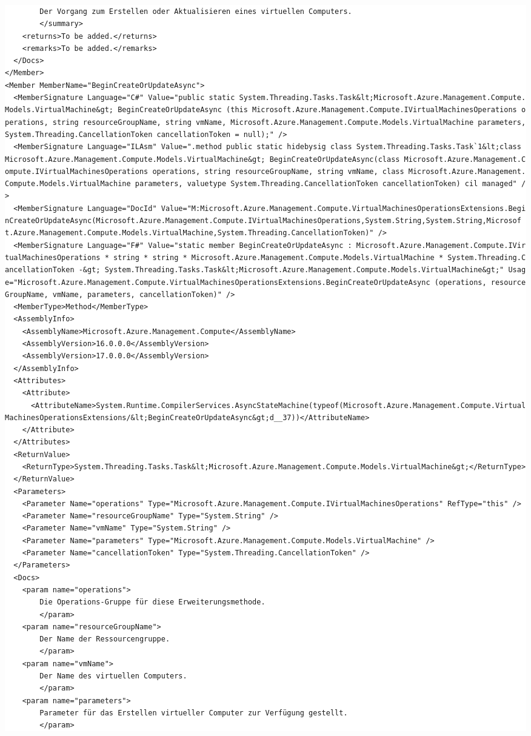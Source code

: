             Der Vorgang zum Erstellen oder Aktualisieren eines virtuellen Computers.
            </summary>
        <returns>To be added.</returns>
        <remarks>To be added.</remarks>
      </Docs>
    </Member>
    <Member MemberName="BeginCreateOrUpdateAsync">
      <MemberSignature Language="C#" Value="public static System.Threading.Tasks.Task&lt;Microsoft.Azure.Management.Compute.Models.VirtualMachine&gt; BeginCreateOrUpdateAsync (this Microsoft.Azure.Management.Compute.IVirtualMachinesOperations operations, string resourceGroupName, string vmName, Microsoft.Azure.Management.Compute.Models.VirtualMachine parameters, System.Threading.CancellationToken cancellationToken = null);" />
      <MemberSignature Language="ILAsm" Value=".method public static hidebysig class System.Threading.Tasks.Task`1&lt;class Microsoft.Azure.Management.Compute.Models.VirtualMachine&gt; BeginCreateOrUpdateAsync(class Microsoft.Azure.Management.Compute.IVirtualMachinesOperations operations, string resourceGroupName, string vmName, class Microsoft.Azure.Management.Compute.Models.VirtualMachine parameters, valuetype System.Threading.CancellationToken cancellationToken) cil managed" />
      <MemberSignature Language="DocId" Value="M:Microsoft.Azure.Management.Compute.VirtualMachinesOperationsExtensions.BeginCreateOrUpdateAsync(Microsoft.Azure.Management.Compute.IVirtualMachinesOperations,System.String,System.String,Microsoft.Azure.Management.Compute.Models.VirtualMachine,System.Threading.CancellationToken)" />
      <MemberSignature Language="F#" Value="static member BeginCreateOrUpdateAsync : Microsoft.Azure.Management.Compute.IVirtualMachinesOperations * string * string * Microsoft.Azure.Management.Compute.Models.VirtualMachine * System.Threading.CancellationToken -&gt; System.Threading.Tasks.Task&lt;Microsoft.Azure.Management.Compute.Models.VirtualMachine&gt;" Usage="Microsoft.Azure.Management.Compute.VirtualMachinesOperationsExtensions.BeginCreateOrUpdateAsync (operations, resourceGroupName, vmName, parameters, cancellationToken)" />
      <MemberType>Method</MemberType>
      <AssemblyInfo>
        <AssemblyName>Microsoft.Azure.Management.Compute</AssemblyName>
        <AssemblyVersion>16.0.0.0</AssemblyVersion>
        <AssemblyVersion>17.0.0.0</AssemblyVersion>
      </AssemblyInfo>
      <Attributes>
        <Attribute>
          <AttributeName>System.Runtime.CompilerServices.AsyncStateMachine(typeof(Microsoft.Azure.Management.Compute.VirtualMachinesOperationsExtensions/&lt;BeginCreateOrUpdateAsync&gt;d__37))</AttributeName>
        </Attribute>
      </Attributes>
      <ReturnValue>
        <ReturnType>System.Threading.Tasks.Task&lt;Microsoft.Azure.Management.Compute.Models.VirtualMachine&gt;</ReturnType>
      </ReturnValue>
      <Parameters>
        <Parameter Name="operations" Type="Microsoft.Azure.Management.Compute.IVirtualMachinesOperations" RefType="this" />
        <Parameter Name="resourceGroupName" Type="System.String" />
        <Parameter Name="vmName" Type="System.String" />
        <Parameter Name="parameters" Type="Microsoft.Azure.Management.Compute.Models.VirtualMachine" />
        <Parameter Name="cancellationToken" Type="System.Threading.CancellationToken" />
      </Parameters>
      <Docs>
        <param name="operations">
            Die Operations-Gruppe für diese Erweiterungsmethode.
            </param>
        <param name="resourceGroupName">
            Der Name der Ressourcengruppe.
            </param>
        <param name="vmName">
            Der Name des virtuellen Computers.
            </param>
        <param name="parameters">
            Parameter für das Erstellen virtueller Computer zur Verfügung gestellt.
            </param>
